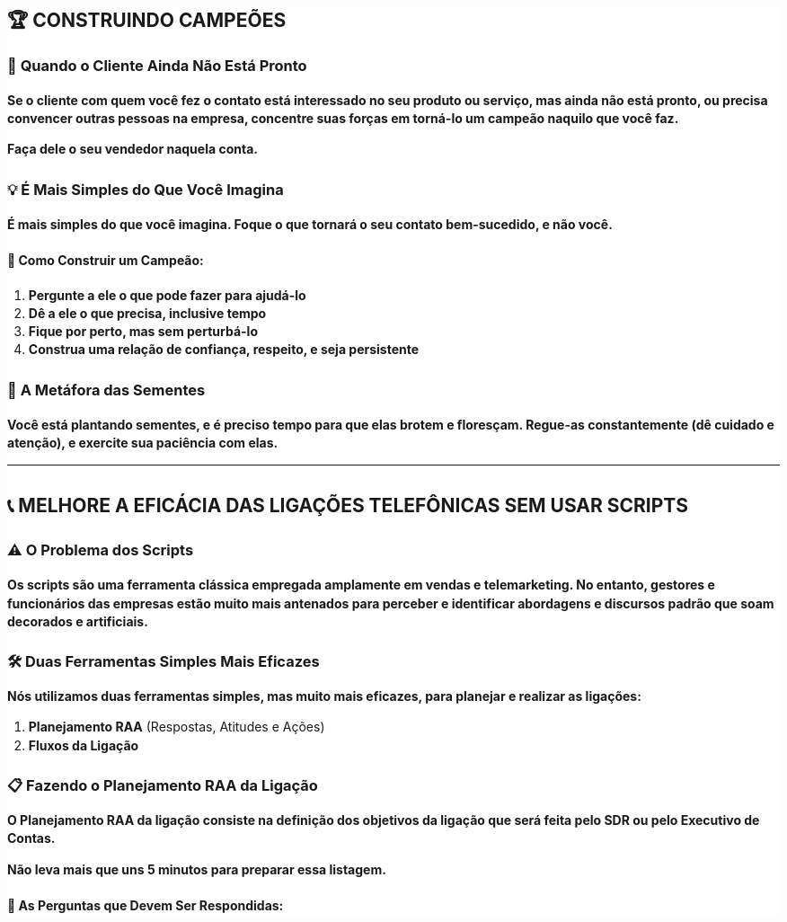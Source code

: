 
## 🏆 CONSTRUINDO CAMPEÕES

### 🤝 **Quando o Cliente Ainda Não Está Pronto**

**Se o cliente com quem você fez o contato está interessado no seu produto ou serviço, mas ainda não está pronto, ou precisa convencer outras pessoas na empresa, concentre suas forças em torná-lo um campeão naquilo que você faz.**

**Faça dele o seu vendedor naquela conta.**

### 💡 **É Mais Simples do Que Você Imagina**

**É mais simples do que você imagina. Foque o que tornará o seu contato bem-sucedido, e não você.**

#### 🤝 **Como Construir um Campeão:**

1. **Pergunte a ele o que pode fazer para ajudá-lo**
2. **Dê a ele o que precisa, inclusive tempo**
3. **Fique por perto, mas sem perturbá-lo**
4. **Construa uma relação de confiança, respeito, e seja persistente**

### 🌱 **A Metáfora das Sementes**

**Você está plantando sementes, e é preciso tempo para que elas brotem e floresçam. Regue-as constantemente (dê cuidado e atenção), e exercite sua paciência com elas.**

---

## 📞 MELHORE A EFICÁCIA DAS LIGAÇÕES TELEFÔNICAS SEM USAR SCRIPTS

### ⚠️ **O Problema dos Scripts**

**Os scripts são uma ferramenta clássica empregada amplamente em vendas e telemarketing. No entanto, gestores e funcionários das empresas estão muito mais antenados para perceber e identificar abordagens e discursos padrão que soam decorados e artificiais.**

### 🛠️ **Duas Ferramentas Simples Mais Eficazes**

**Nós utilizamos duas ferramentas simples, mas muito mais eficazes, para planejar e realizar as ligações:**

1. **Planejamento RAA** (Respostas, Atitudes e Ações)
2. **Fluxos da Ligação**

### 📋 **Fazendo o Planejamento RAA da Ligação**

**O Planejamento RAA da ligação consiste na definição dos objetivos da ligação que será feita pelo SDR ou pelo Executivo de Contas.**

**Não leva mais que uns 5 minutos para preparar essa listagem.**

#### 🤔 **As Perguntas que Devem Ser Respondidas:**
